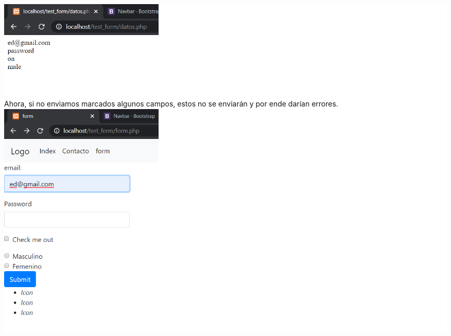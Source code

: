 <img src="img/data_req_in.png" width="300">

Ahora, si no enviamos marcados algunos campos, estos no se enviarán y por ende darían errores.<br>
<img src="img/form_no_data.png" width="300"><br>